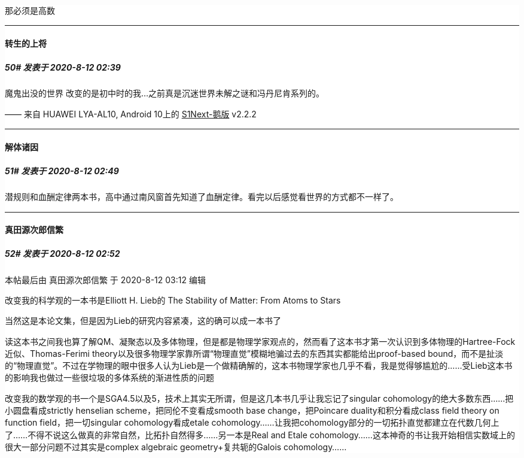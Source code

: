 

那必须是高数







*****

####  转生的上将  
##### 50#       发表于 2020-8-12 02:39




魔鬼出没的世界
改变的是初中时的我…之前真是沉迷世界未解之谜和冯丹尼肯系列的。

—— 来自 HUAWEI LYA-AL10, Android 10上的 [S1Next-鹅版](https://github.com/ykrank/S1-Next/releases) v2.2.2







*****

####  解体诸因  
##### 51#       发表于 2020-8-12 02:49




潜规则和血酬定律两本书，高中通过南风窗首先知道了血酬定律。看完以后感觉看世界的方式都不一样了。







*****

####  真田源次郎信繁  
##### 52#       发表于 2020-8-12 02:52



 本帖最后由 真田源次郎信繁 于 2020-8-12 03:12 编辑 

改变我的科学观的一本书是Elliott H. Lieb的 The Stability of Matter: From Atoms to Stars

当然这是本论文集，但是因为Lieb的研究内容紧凑，这的确可以成一本书了

读这本书之间我也算了解QM、凝聚态以及多体物理，但是都是物理学家观点的，然而看了这本书才第一次认识到多体物理的Hartree-Fock近似、Thomas-Ferimi theory以及很多物理学家靠所谓“物理直觉”模糊地骗过去的东西其实都能给出proof-based bound，而不是扯淡的“物理直觉”。不过在学物理的眼中很多人认为Lieb是一个做精确解的，这本书物理学家也几乎不看，我是觉得够尴尬的……受Lieb这本书的影响我也做过一些很垃圾的多体系统的渐进性质的问题


改变我的数学观的书一个是SGA4.5以及5，技术上其实无所谓，但是这几本书几乎让我忘记了singular cohomology的绝大多数东西……把小圆盘看成strictly henselian scheme，把同伦不变看成smooth base change，把Poincare duality和积分看成class field theory on function field，把一切singular cohomology看成etale cohomology……让我把cohomology部分的一切拓扑直觉都建立在代数几何上了……不得不说这么做真的非常自然，比拓扑自然得多……另一本是Real and Etale cohomology……这本神奇的书让我开始相信实数域上的很大一部分问题不过其实是complex algebraic geometry+复共轭的Galois cohomology……
